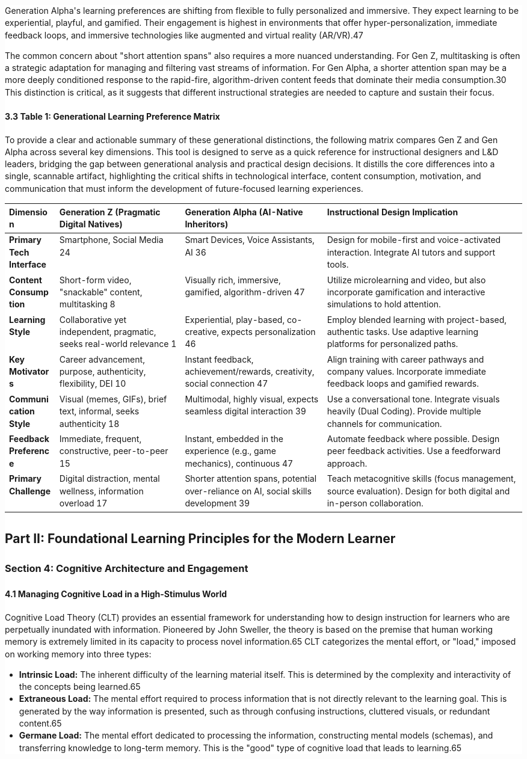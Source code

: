 Generation Alpha's learning preferences are shifting from flexible to fully personalized and immersive. They expect learning to be experiential, playful, and gamified. Their engagement is highest in environments that offer hyper-personalization, immediate feedback loops, and immersive technologies like augmented and virtual reality (AR/VR).47

The common concern about "short attention spans" also requires a more nuanced understanding. For Gen Z, multitasking is often a strategic adaptation for managing and filtering vast streams of information. For Gen Alpha, a shorter attention span may be a more deeply conditioned response to the rapid-fire, algorithm-driven content feeds that dominate their media consumption.30 This distinction is critical, as it suggests that different instructional strategies are needed to capture and sustain their focus.

#### **3.3 Table 1: Generational Learning Preference Matrix**

To provide a clear and actionable summary of these generational distinctions, the following matrix compares Gen Z and Gen Alpha across several key dimensions. This tool is designed to serve as a quick reference for instructional designers and L\&D leaders, bridging the gap between generational analysis and practical design decisions. It distills the core differences into a single, scannable artifact, highlighting the critical shifts in technological interface, content consumption, motivation, and communication that must inform the development of future-focused learning experiences.

| Dimension | Generation Z (Pragmatic Digital Natives) | Generation Alpha (AI-Native Inheritors) | Instructional Design Implication |
| :---- | :---- | :---- | :---- |
| **Primary Tech Interface** | Smartphone, Social Media 24 | Smart Devices, Voice Assistants, AI 36 | Design for mobile-first and voice-activated interaction. Integrate AI tutors and support tools. |
| **Content Consumption** | Short-form video, "snackable" content, multitasking 8 | Visually rich, immersive, gamified, algorithm-driven 47 | Utilize microlearning and video, but also incorporate gamification and interactive simulations to hold attention. |
| **Learning Style** | Collaborative yet independent, pragmatic, seeks real-world relevance 1 | Experiential, play-based, co-creative, expects personalization 46 | Employ blended learning with project-based, authentic tasks. Use adaptive learning platforms for personalized paths. |
| **Key Motivators** | Career advancement, purpose, authenticity, flexibility, DEI 10 | Instant feedback, achievement/rewards, creativity, social connection 47 | Align training with career pathways and company values. Incorporate immediate feedback loops and gamified rewards. |
| **Communication Style** | Visual (memes, GIFs), brief text, informal, seeks authenticity 18 | Multimodal, highly visual, expects seamless digital interaction 39 | Use a conversational tone. Integrate visuals heavily (Dual Coding). Provide multiple channels for communication. |
| **Feedback Preference** | Immediate, frequent, constructive, peer-to-peer 15 | Instant, embedded in the experience (e.g., game mechanics), continuous 47 | Automate feedback where possible. Design peer feedback activities. Use a feedforward approach. |
| **Primary Challenge** | Digital distraction, mental wellness, information overload 17 | Shorter attention spans, potential over-reliance on AI, social skills development 39 | Teach metacognitive skills (focus management, source evaluation). Design for both digital and in-person collaboration. |

## **Part II: Foundational Learning Principles for the Modern Learner**

### **Section 4: Cognitive Architecture and Engagement**

#### **4.1 Managing Cognitive Load in a High-Stimulus World**

Cognitive Load Theory (CLT) provides an essential framework for understanding how to design instruction for learners who are perpetually inundated with information. Pioneered by John Sweller, the theory is based on the premise that human working memory is extremely limited in its capacity to process novel information.65 CLT categorizes the mental effort, or "load," imposed on working memory into three types:

* **Intrinsic Load:** The inherent difficulty of the learning material itself. This is determined by the complexity and interactivity of the concepts being learned.65  
* **Extraneous Load:** The mental effort required to process information that is not directly relevant to the learning goal. This is generated by the way information is presented, such as through confusing instructions, cluttered visuals, or redundant content.65  
* **Germane Load:** The mental effort dedicated to processing the information, constructing mental models (schemas), and transferring knowledge to long-term memory. This is the "good" type of cognitive load that leads to learning.65
